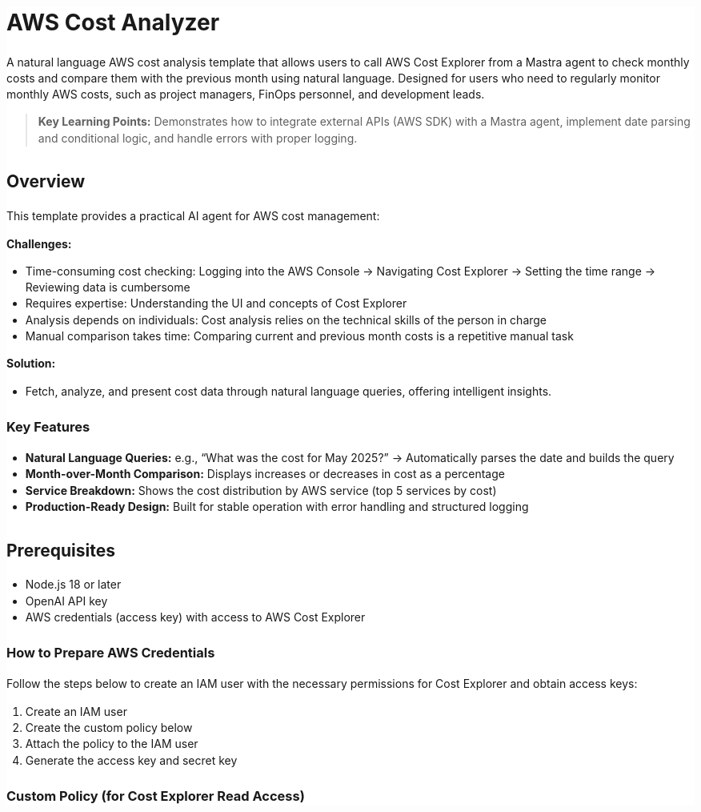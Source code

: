 # AWS Cost Analyzer

A natural language AWS cost analysis template that allows users to call AWS Cost Explorer from a Mastra agent to check monthly costs and compare them with the previous month using natural language.
Designed for users who need to regularly monitor monthly AWS costs, such as project managers, FinOps personnel, and development leads.

> **Key Learning Points:** Demonstrates how to integrate external APIs (AWS SDK) with a Mastra agent, implement date parsing and conditional logic, and handle errors with proper logging.

## Overview

This template provides a practical AI agent for AWS cost management:

**Challenges:**
- Time-consuming cost checking: Logging into the AWS Console → Navigating Cost Explorer → Setting the time range → Reviewing data is cumbersome
- Requires expertise: Understanding the UI and concepts of Cost Explorer
- Analysis depends on individuals: Cost analysis relies on the technical skills of the person in charge
- Manual comparison takes time: Comparing current and previous month costs is a repetitive manual task

**Solution:**
- Fetch, analyze, and present cost data through natural language queries, offering intelligent insights.

### Key Features

- **Natural Language Queries:** e.g., “What was the cost for May 2025?” → Automatically parses the date and builds the query
- **Month-over-Month Comparison:** Displays increases or decreases in cost as a percentage
- **Service Breakdown:** Shows the cost distribution by AWS service (top 5 services by cost) 
- **Production-Ready Design:** Built for stable operation with error handling and structured logging

## Prerequisites

- Node.js 18 or later
- OpenAI API key
- AWS credentials (access key) with access to AWS Cost Explorer

### How to Prepare AWS Credentials

Follow the steps below to create an IAM user with the necessary permissions for Cost Explorer and obtain access keys:
1. Create an IAM user
2. Create the custom policy below
3. Attach the policy to the IAM user
4. Generate the access key and secret key

### Custom Policy (for Cost Explorer Read Access)
